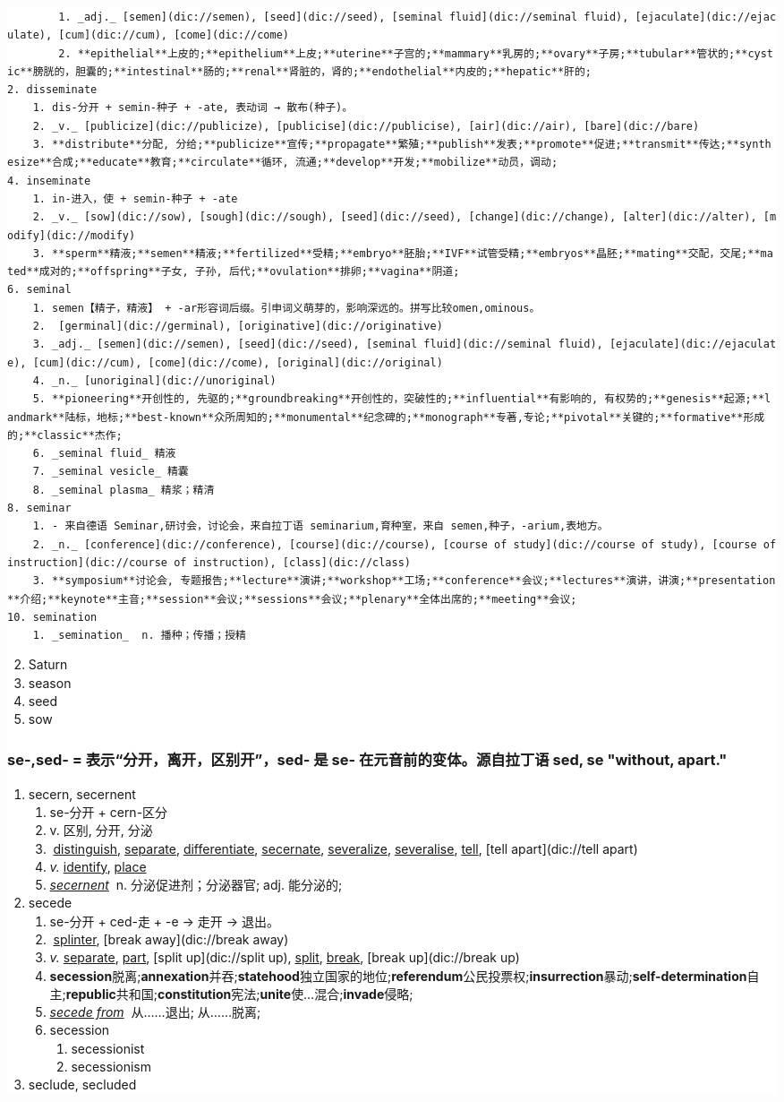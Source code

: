 			1. _adj._ [semen](dic://semen), [seed](dic://seed), [seminal fluid](dic://seminal fluid), [ejaculate](dic://ejaculate), [cum](dic://cum), [come](dic://come)
			2. **epithelial**上皮的;**epithelium**上皮;**uterine**子宫的;**mammary**乳房的;**ovary**子房;**tubular**管状的;**cystic**膀胱的，胆囊的;**intestinal**肠的;**renal**肾脏的，肾的;**endothelial**内皮的;**hepatic**肝的;
	2. disseminate
		1. dis-分开 + semin-种子 + -ate, 表动词 → 散布(种子)。
		2. _v._ [publicize](dic://publicize), [publicise](dic://publicise), [air](dic://air), [bare](dic://bare)
		3. **distribute**分配, 分给;**publicize**宣传;**propagate**繁殖;**publish**发表;**promote**促进;**transmit**传达;**synthesize**合成;**educate**教育;**circulate**循环, 流通;**develop**开发;**mobilize**动员，调动;
	4. inseminate
		1. in-进入，使 + semin-种子 + -ate
		2. _v._ [sow](dic://sow), [sough](dic://sough), [seed](dic://seed), [change](dic://change), [alter](dic://alter), [modify](dic://modify)
		3. **sperm**精液;**semen**精液;**fertilized**受精;**embryo**胚胎;**IVF**试管受精;**embryos**晶胚;**mating**交配，交尾;**mated**成对的;**offspring**子女, 子孙, 后代;**ovulation**排卵;**vagina**阴道;
	6. seminal
		1. semen【精子，精液】 + -ar形容词后缀。引申词义萌芽的，影响深远的。拼写比较omen,ominous。
		2.  [germinal](dic://germinal), [originative](dic://originative)
		3. _adj._ [semen](dic://semen), [seed](dic://seed), [seminal fluid](dic://seminal fluid), [ejaculate](dic://ejaculate), [cum](dic://cum), [come](dic://come), [original](dic://original)
		4. _n._ [unoriginal](dic://unoriginal)
		5. **pioneering**开创性的, 先驱的;**groundbreaking**开创性的，突破性的;**influential**有影响的, 有权势的;**genesis**起源;**landmark**陆标，地标;**best-known**众所周知的;**monumental**纪念碑的;**monograph**专著,专论;**pivotal**关键的;**formative**形成的;**classic**杰作;
		6. _seminal fluid_ 精液
		7. _seminal vesicle_ 精囊
		8. _seminal plasma_ 精浆；精清
	8. seminar
		1. - 来自德语 Seminar,研讨会，讨论会，来自拉丁语 seminarium,育种室，来自 semen,种子，-arium,表地方。
		2. _n._ [conference](dic://conference), [course](dic://course), [course of study](dic://course of study), [course of instruction](dic://course of instruction), [class](dic://class)
		3. **symposium**讨论会, 专题报告;**lecture**演讲;**workshop**工场;**conference**会议;**lectures**演讲，讲演;**presentation**介绍;**keynote**主音;**session**会议;**sessions**会议;**plenary**全体出席的;**meeting**会议;
	10. semination
		1. _semination_  n. 播种；传播；授精
2. Saturn
3. season
4. seed
5. sow


### se-,sed- = 表示“分开，离开，区别开”，sed- 是 se- 在元音前的变体。源自拉丁语 sed, se "without, apart."
1. secern, secernent
	1. se-分开 + cern-区分
	2. v. 区别, 分开, 分泌
	3.  [distinguish](dic://distinguish), [separate](dic://separate), [differentiate](dic://differentiate), [secernate](dic://secernate), [severalize](dic://severalize), [severalise](dic://severalise), [tell](dic://tell), [tell apart](dic://tell apart)
	4. _v._ [identify](dic://identify), [place](dic://place)
	5. _[secernent](dic://secernent)_  n. 分泌促进剂；分泌器官; adj. 能分泌的;
2. secede
	1. se-分开 + ced-走 + -e → 走开 → 退出。
	2.  [splinter](dic://splinter), [break away](dic://break away)
	3. _v._ [separate](dic://separate), [part](dic://part), [split up](dic://split up), [split](dic://split), [break](dic://break), [break up](dic://break up)
	4. **secession**脱离;**annexation**并吞;**statehood**独立国家的地位;**referendum**公民投票权;**insurrection**暴动;**self-determination**自主;**republic**共和国;**constitution**宪法;**unite**使…混合;**invade**侵略;
	5. _[secede from](dic://secede%20from)_  从……退出; 从……脱离;
	6. secession
		1. secessionist
		2. secessionism
3. seclude, secluded